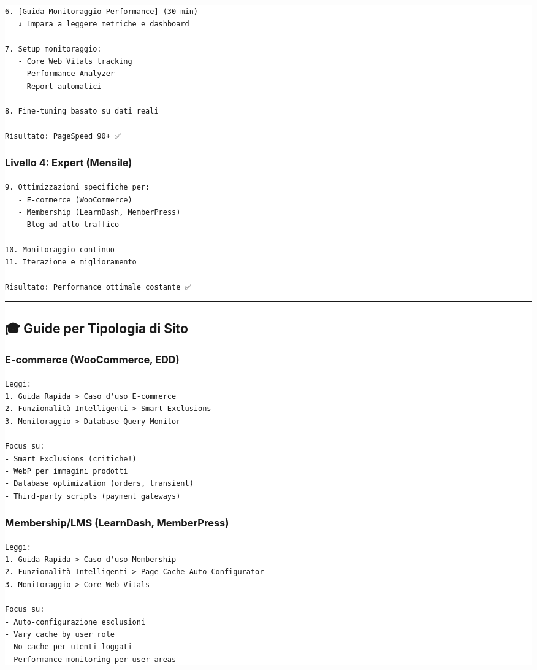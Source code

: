 ```
6. [Guida Monitoraggio Performance] (30 min)
   ↓ Impara a leggere metriche e dashboard
   
7. Setup monitoraggio:
   - Core Web Vitals tracking
   - Performance Analyzer
   - Report automatici
   
8. Fine-tuning basato su dati reali
   
Risultato: PageSpeed 90+ ✅
```

### Livello 4: Expert (Mensile)

```
9. Ottimizzazioni specifiche per:
   - E-commerce (WooCommerce)
   - Membership (LearnDash, MemberPress)
   - Blog ad alto traffico
   
10. Monitoraggio continuo
11. Iterazione e miglioramento

Risultato: Performance ottimale costante ✅
```

---

## 🎓 Guide per Tipologia di Sito

### E-commerce (WooCommerce, EDD)

```
Leggi:
1. Guida Rapida > Caso d'uso E-commerce
2. Funzionalità Intelligenti > Smart Exclusions
3. Monitoraggio > Database Query Monitor

Focus su:
- Smart Exclusions (critiche!)
- WebP per immagini prodotti
- Database optimization (orders, transient)
- Third-party scripts (payment gateways)
```

### Membership/LMS (LearnDash, MemberPress)

```
Leggi:
1. Guida Rapida > Caso d'uso Membership
2. Funzionalità Intelligenti > Page Cache Auto-Configurator
3. Monitoraggio > Core Web Vitals

Focus su:
- Auto-configurazione esclusioni
- Vary cache by user role
- No cache per utenti loggati
- Performance monitoring per user areas
```

